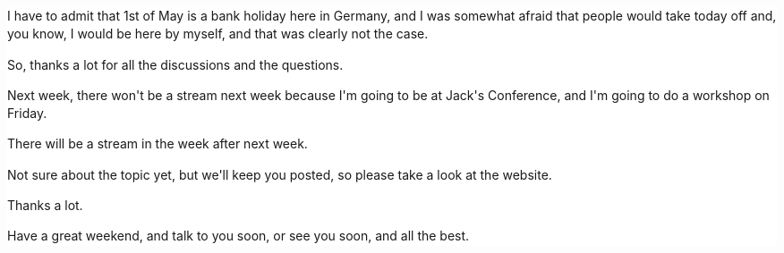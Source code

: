 I have to admit that 1st of May is a bank holiday here in Germany, and I was somewhat afraid that people would take today off and, you know, I would be here by myself, and that was clearly not the case.

So, thanks a lot for all the discussions and the questions.

Next week, there won't be a stream next week because I'm going to be at Jack's Conference, and I'm going to do a workshop on Friday.

There will be a stream in the week after next week.

Not sure about the topic yet, but we'll keep you posted, so please take a look at the website.

Thanks a lot.

Have a great weekend, and talk to you soon, or see you soon, and all the best.
